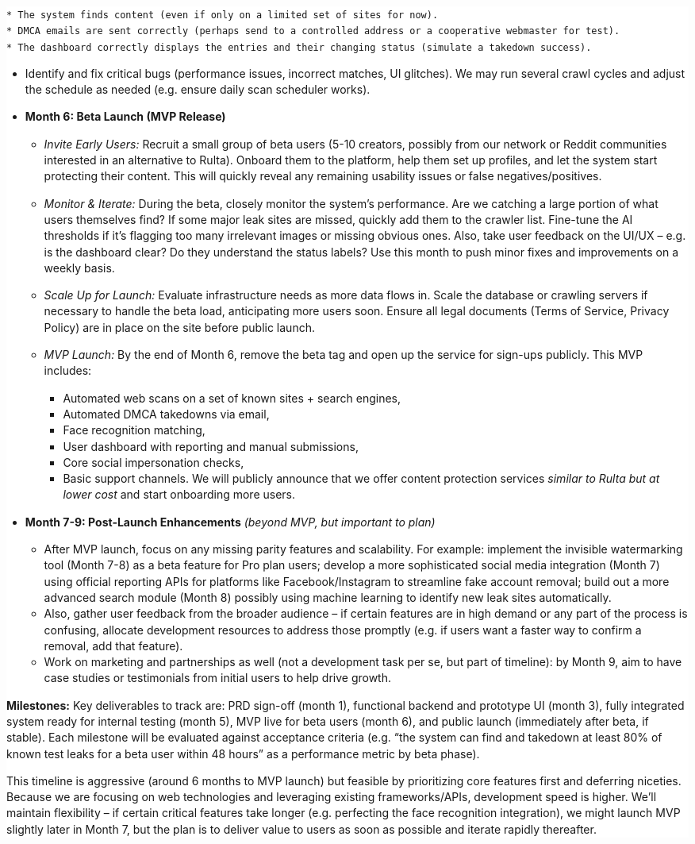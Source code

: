     * The system finds content (even if only on a limited set of sites for now).
    * DMCA emails are sent correctly (perhaps send to a controlled address or a cooperative webmaster for test).
    * The dashboard correctly displays the entries and their changing status (simulate a takedown success).
  * Identify and fix critical bugs (performance issues, incorrect matches, UI glitches). We may run several crawl cycles and adjust the schedule as needed (e.g. ensure daily scan scheduler works).

* **Month 6: Beta Launch (MVP Release)**

  * *Invite Early Users:* Recruit a small group of beta users (5-10 creators, possibly from our network or Reddit communities interested in an alternative to Rulta). Onboard them to the platform, help them set up profiles, and let the system start protecting their content. This will quickly reveal any remaining usability issues or false negatives/positives.
  * *Monitor & Iterate:* During the beta, closely monitor the system’s performance. Are we catching a large portion of what users themselves find? If some major leak sites are missed, quickly add them to the crawler list. Fine-tune the AI thresholds if it’s flagging too many irrelevant images or missing obvious ones. Also, take user feedback on the UI/UX – e.g. is the dashboard clear? Do they understand the status labels? Use this month to push minor fixes and improvements on a weekly basis.
  * *Scale Up for Launch:* Evaluate infrastructure needs as more data flows in. Scale the database or crawling servers if necessary to handle the beta load, anticipating more users soon. Ensure all legal documents (Terms of Service, Privacy Policy) are in place on the site before public launch.
  * *MVP Launch:* By the end of Month 6, remove the beta tag and open up the service for sign-ups publicly. This MVP includes:

    * Automated web scans on a set of known sites + search engines,
    * Automated DMCA takedowns via email,
    * Face recognition matching,
    * User dashboard with reporting and manual submissions,
    * Core social impersonation checks,
    * Basic support channels.
      We will publicly announce that we offer content protection services *similar to Rulta but at lower cost* and start onboarding more users.

* **Month 7-9: Post-Launch Enhancements** *(beyond MVP, but important to plan)*

  * After MVP launch, focus on any missing parity features and scalability. For example: implement the invisible watermarking tool (Month 7-8) as a beta feature for Pro plan users; develop a more sophisticated social media integration (Month 7) using official reporting APIs for platforms like Facebook/Instagram to streamline fake account removal; build out a more advanced search module (Month 8) possibly using machine learning to identify new leak sites automatically.
  * Also, gather user feedback from the broader audience – if certain features are in high demand or any part of the process is confusing, allocate development resources to address those promptly (e.g. if users want a faster way to confirm a removal, add that feature).
  * Work on marketing and partnerships as well (not a development task per se, but part of timeline): by Month 9, aim to have case studies or testimonials from initial users to help drive growth.

**Milestones:** Key deliverables to track are: PRD sign-off (month 1), functional backend and prototype UI (month 3), fully integrated system ready for internal testing (month 5), MVP live for beta users (month 6), and public launch (immediately after beta, if stable). Each milestone will be evaluated against acceptance criteria (e.g. “the system can find and takedown at least 80% of known test leaks for a beta user within 48 hours” as a performance metric by beta phase).

This timeline is aggressive (around 6 months to MVP launch) but feasible by prioritizing core features first and deferring niceties. Because we are focusing on web technologies and leveraging existing frameworks/APIs, development speed is higher. We’ll maintain flexibility – if certain critical features take longer (e.g. perfecting the face recognition integration), we might launch MVP slightly later in Month 7, but the plan is to deliver value to users as soon as possible and iterate rapidly thereafter.
